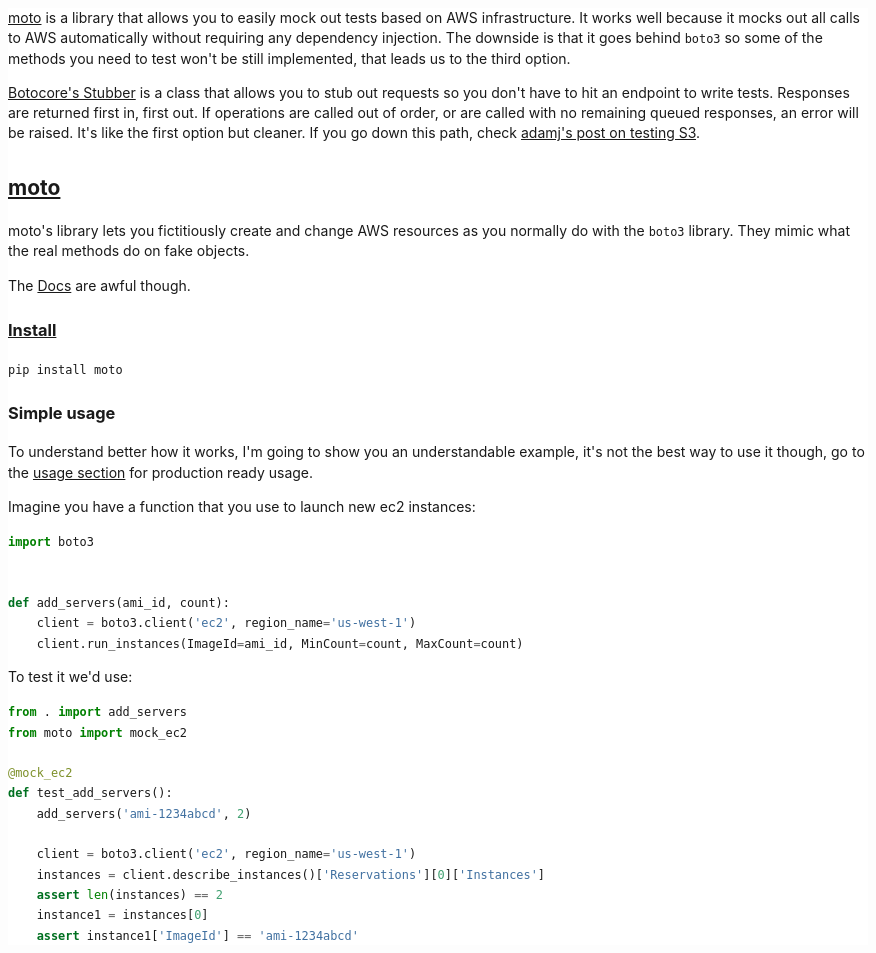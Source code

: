 [moto](https://github.com/spulec/moto) is a library that allows you to easily
mock out tests based on AWS infrastructure. It works well because it mocks out
all calls to AWS automatically without requiring any dependency injection. The
downside is that it goes behind `boto3` so some of the methods you need to test
won't be still implemented, that leads us to the third option.

[Botocore's
Stubber](https://botocore.amazonaws.com/v1/documentation/api/latest/reference/stubber.html)
is a class that allows you to stub out requests so you don't have to hit an
endpoint to write tests. Responses are returned first in, first out. If
operations are called out of order, or are called with no remaining queued
responses, an error will be raised. It's like the first option but cleaner. If
you go down this path, check [adamj's post on testing
S3](https://adamj.eu/tech/2019/04/22/testing-boto3-with-pytest-fixtures/).

## [moto](https://github.com/spulec/moto)

moto's library lets you fictitiously create and change AWS resources as you
normally do with the `boto3` library. They mimic what the real methods do on
fake objects.

The [Docs](http://docs.getmoto.org/en/latest/docs/getting_started.html) are
awful though.

### [Install](https://github.com/spulec/moto#install)

```bash
pip install moto
```

### Simple usage

To understand better how it works, I'm going to show you an understandable
example, it's not the best way to use it though, go to the [usage
section](#usage) for production ready usage.

Imagine you have a function that you use to launch new ec2 instances:

```python
import boto3


def add_servers(ami_id, count):
    client = boto3.client('ec2', region_name='us-west-1')
    client.run_instances(ImageId=ami_id, MinCount=count, MaxCount=count)
```

To test it we'd use:

```python
from . import add_servers
from moto import mock_ec2

@mock_ec2
def test_add_servers():
    add_servers('ami-1234abcd', 2)

    client = boto3.client('ec2', region_name='us-west-1')
    instances = client.describe_instances()['Reservations'][0]['Instances']
    assert len(instances) == 2
    instance1 = instances[0]
    assert instance1['ImageId'] == 'ami-1234abcd'
```
